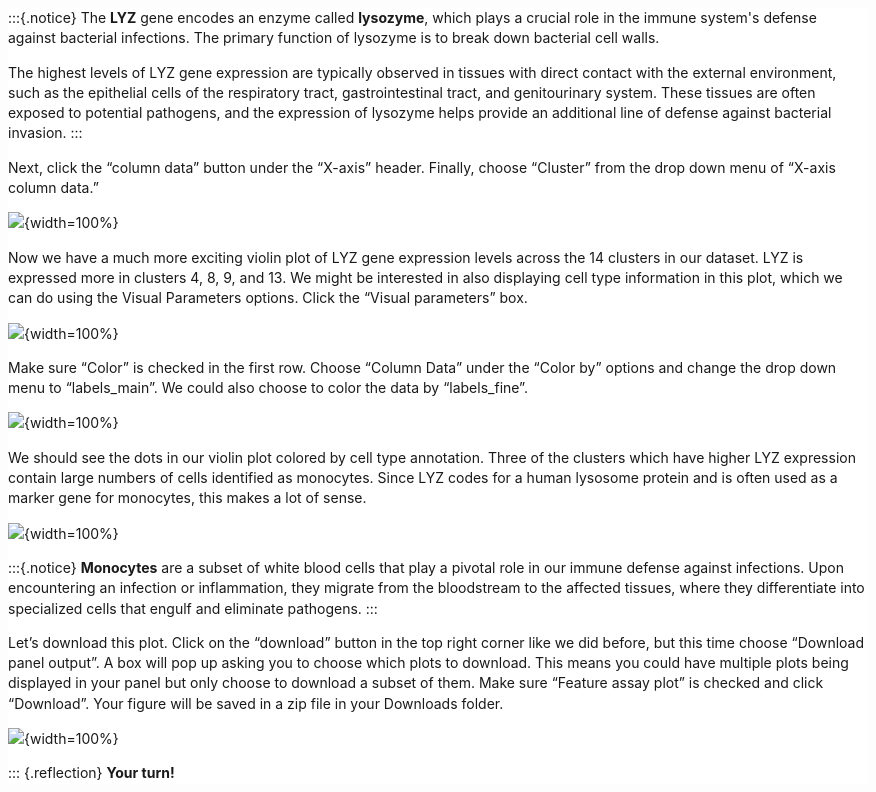 :::{.notice}
The **LYZ** gene encodes an enzyme called **lysozyme**, which plays a crucial role in the immune system's defense against bacterial infections. The primary function of lysozyme is to break down bacterial cell walls. 

The highest levels of LYZ gene expression are typically observed in tissues with direct contact with the external environment, such as the epithelial cells of the respiratory tract, gastrointestinal tract, and genitourinary system. These tissues are often exposed to potential pathogens, and the expression of lysozyme helps provide an additional line of defense against bacterial invasion.
:::

Next, click the “column data” button under the “X-axis” header. Finally, choose “Cluster” from the drop down menu of “X-axis column data.”

![](03-single-cell-with-bioconductor_files/figure-docx//18J1x5rkWJisiv3EOMVZOma52XWxAVKANTg0Q2FXbOWU_g254b1a8b951_0_66.png){width=100%}

Now we have a much more exciting violin plot of LYZ gene expression levels across the 14 clusters in our dataset. LYZ is expressed more in clusters 4, 8, 9, and 13. We might be interested in also displaying cell type information in this plot, which we can do using the Visual Parameters options. Click the “Visual parameters” box.

![](03-single-cell-with-bioconductor_files/figure-docx//18J1x5rkWJisiv3EOMVZOma52XWxAVKANTg0Q2FXbOWU_g254b1a8b951_0_77.png){width=100%}

Make sure “Color” is checked in the first row. Choose “Column Data” under the “Color by” options and change the drop down menu to “labels_main”. We could also choose to color the data by “labels_fine”.

![](03-single-cell-with-bioconductor_files/figure-docx//18J1x5rkWJisiv3EOMVZOma52XWxAVKANTg0Q2FXbOWU_g254b1a8b951_0_46.png){width=100%}

We should see the dots in our violin plot colored by cell type annotation. Three of the clusters which have higher LYZ expression contain large numbers of cells identified as monocytes. Since LYZ codes for a human lysosome protein and is often used as a marker gene for monocytes, this makes a lot of sense. 

![](03-single-cell-with-bioconductor_files/figure-docx//18J1x5rkWJisiv3EOMVZOma52XWxAVKANTg0Q2FXbOWU_g254b1a8b951_0_50.png){width=100%}

:::{.notice}
**Monocytes** are a subset of white blood cells that play a pivotal role in our immune defense against infections. Upon encountering an infection or inflammation, they migrate from the bloodstream to the affected tissues, where they differentiate into specialized cells that engulf and eliminate pathogens.
:::

Let’s download this plot. Click on the “download” button in the top right corner like we did before, but this time choose “Download panel output”. A box will pop up asking you to choose which plots to download. This means you could have multiple plots being displayed in your panel but only choose to download a subset of them. Make sure “Feature assay plot” is checked and click “Download”. Your figure will be saved in a zip file in your Downloads folder.

![](03-single-cell-with-bioconductor_files/figure-docx//18J1x5rkWJisiv3EOMVZOma52XWxAVKANTg0Q2FXbOWU_g254b1a8b951_0_54.png){width=100%}

::: {.reflection}
**Your turn!**
